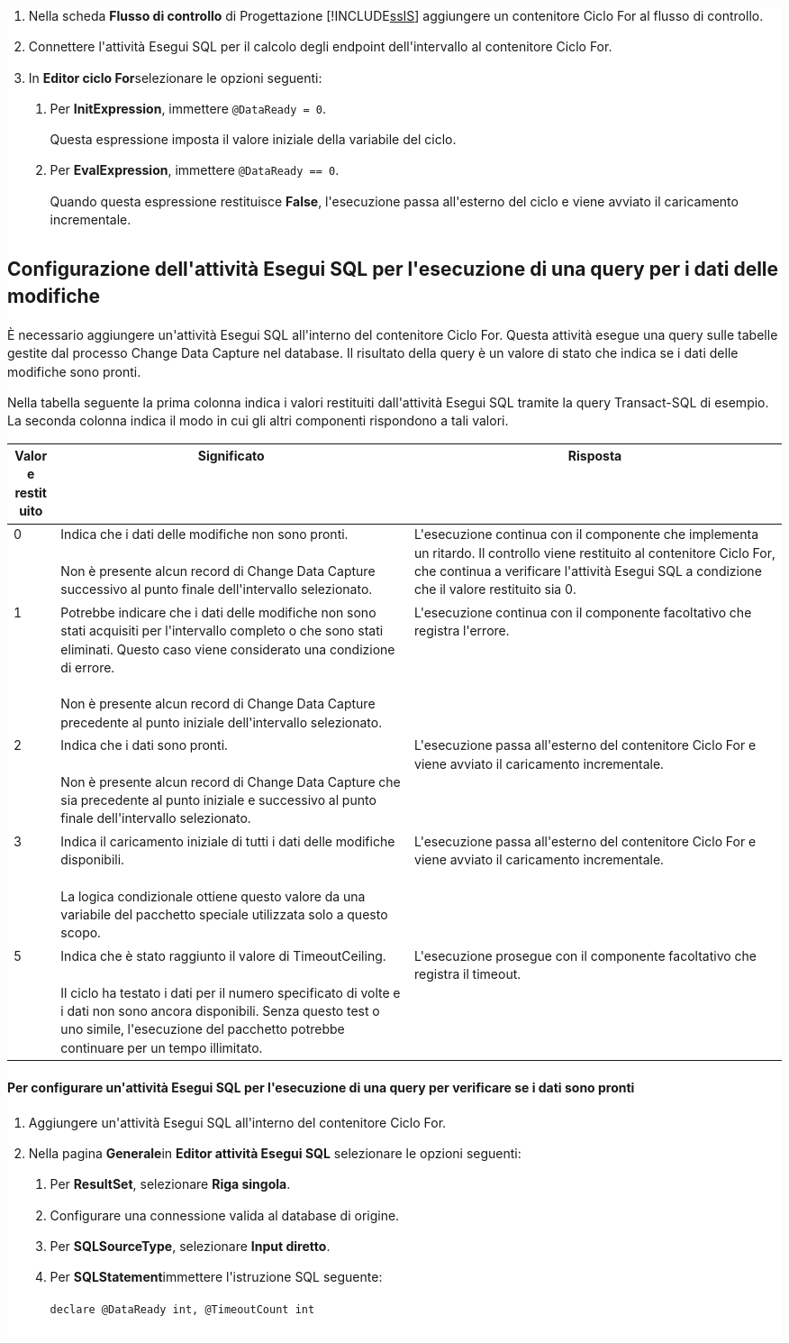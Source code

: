 1.  Nella scheda **Flusso di controllo** di Progettazione [!INCLUDE[ssIS](../../includes/ssis-md.md)] aggiungere un contenitore Ciclo For al flusso di controllo.  
  
2.  Connettere l'attività Esegui SQL per il calcolo degli endpoint dell'intervallo al contenitore Ciclo For.  
  
3.  In **Editor ciclo For**selezionare le opzioni seguenti:  
  
    1.  Per **InitExpression**, immettere `@DataReady = 0`.  
  
         Questa espressione imposta il valore iniziale della variabile del ciclo.  
  
    2.  Per **EvalExpression**, immettere `@DataReady == 0`.  
  
         Quando questa espressione restituisce **False**, l'esecuzione passa all'esterno del ciclo e viene avviato il caricamento incrementale.  
  
## <a name="configuring-the-execute-sql-task-that-queries-for-change-data"></a>Configurazione dell'attività Esegui SQL per l'esecuzione di una query per i dati delle modifiche  
 È necessario aggiungere un'attività Esegui SQL all'interno del contenitore Ciclo For. Questa attività esegue una query sulle tabelle gestite dal processo Change Data Capture nel database. Il risultato della query è un valore di stato che indica se i dati delle modifiche sono pronti.  
  
 Nella tabella seguente la prima colonna indica i valori restituiti dall'attività Esegui SQL tramite la query Transact-SQL di esempio. La seconda colonna indica il modo in cui gli altri componenti rispondono a tali valori.  
  
|Valore restituito|Significato|Risposta|  
|------------------|-------------|--------------|  
|0|Indica che i dati delle modifiche non sono pronti.<br /><br /> Non è presente alcun record di Change Data Capture successivo al punto finale dell'intervallo selezionato.|L'esecuzione continua con il componente che implementa un ritardo. Il controllo viene restituito al contenitore Ciclo For, che continua a verificare l'attività Esegui SQL a condizione che il valore restituito sia 0.|  
|1|Potrebbe indicare che i dati delle modifiche non sono stati acquisiti per l'intervallo completo o che sono stati eliminati. Questo caso viene considerato una condizione di errore.<br /><br /> Non è presente alcun record di Change Data Capture precedente al punto iniziale dell'intervallo selezionato.|L'esecuzione continua con il componente facoltativo che registra l'errore.|  
|2|Indica che i dati sono pronti.<br /><br /> Non è presente alcun record di Change Data Capture che sia precedente al punto iniziale e successivo al punto finale dell'intervallo selezionato.|L'esecuzione passa all'esterno del contenitore Ciclo For e viene avviato il caricamento incrementale.|  
|3|Indica il caricamento iniziale di tutti i dati delle modifiche disponibili.<br /><br /> La logica condizionale ottiene questo valore da una variabile del pacchetto speciale utilizzata solo a questo scopo.|L'esecuzione passa all'esterno del contenitore Ciclo For e viene avviato il caricamento incrementale.|  
|5|Indica che è stato raggiunto il valore di TimeoutCeiling.<br /><br /> Il ciclo ha testato i dati per il numero specificato di volte e i dati non sono ancora disponibili. Senza questo test o uno simile, l'esecuzione del pacchetto potrebbe continuare per un tempo illimitato.|L'esecuzione prosegue con il componente facoltativo che registra il timeout.|  
  
#### <a name="to-configure-an-execute-sql-task-to-query-whether-change-data-is-ready"></a>Per configurare un'attività Esegui SQL per l'esecuzione di una query per verificare se i dati sono pronti  
  
1.  Aggiungere un'attività Esegui SQL all'interno del contenitore Ciclo For.  
  
2.  Nella pagina **Generale**in **Editor attività Esegui SQL** selezionare le opzioni seguenti:  
  
    1.  Per **ResultSet**, selezionare **Riga singola**.  
  
    2.  Configurare una connessione valida al database di origine.  
  
    3.  Per **SQLSourceType**, selezionare **Input diretto**.  
  
    4.  Per **SQLStatement**immettere l'istruzione SQL seguente:  
  
        ```  
        declare @DataReady int, @TimeoutCount int  
  